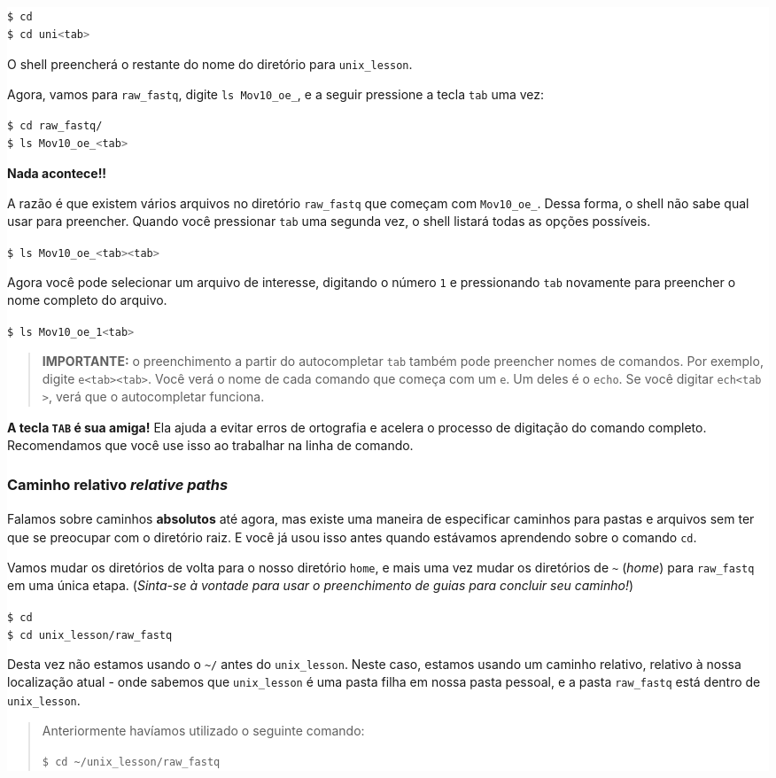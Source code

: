 ```bash
$ cd
$ cd uni<tab>
```

O shell preencherá o restante do nome do diretório para `unix_lesson`.

Agora, vamos para `raw_fastq`, digite `ls Mov10_oe_`, e a seguir pressione a tecla `tab` uma vez:

```bash
$ cd raw_fastq/
$ ls Mov10_oe_<tab>
```
**Nada acontece!!**

A razão é que existem vários arquivos no diretório `raw_fastq` que começam com `Mov10_oe_`. Dessa forma, o shell não sabe qual usar para preencher. Quando você pressionar `tab` uma segunda vez, o shell listará todas as opções possíveis.

```bash
$ ls Mov10_oe_<tab><tab>
```

Agora você pode selecionar um arquivo de interesse, digitando o número `1` e pressionando `tab` novamente para preencher o nome completo do arquivo.

```bash
$ ls Mov10_oe_1<tab>
```

> **IMPORTANTE:** o preenchimento a partir do autocompletar `tab` também pode preencher nomes de comandos. Por exemplo, digite `e<tab><tab>`. Você verá o nome de cada comando que começa com um `e`. Um deles é o `echo`. Se você digitar `ech<tab>`, verá que o autocompletar funciona.

**A tecla `TAB` é sua amiga!** Ela ajuda a evitar erros de ortografia e acelera o processo de digitação do comando completo. Recomendamos que você use isso ao trabalhar na linha de comando.

### Caminho relativo **_relative paths_**

Falamos sobre caminhos **absolutos** até agora, mas existe uma maneira de especificar caminhos para pastas e arquivos sem ter que se preocupar com o diretório raiz. E você já usou isso antes quando estávamos aprendendo sobre o comando `cd`.

Vamos mudar os diretórios de volta para o nosso diretório `home`, e mais uma vez mudar os diretórios de `~` (_home_) para `raw_fastq` em uma única etapa. (*Sinta-se à vontade para usar o preenchimento de guias para concluir seu caminho!*)

```bash
$ cd
$ cd unix_lesson/raw_fastq
```
Desta vez não estamos usando o `~/` antes do `unix_lesson`. Neste caso, estamos usando um caminho relativo, relativo à nossa localização atual - onde sabemos que `unix_lesson` é uma pasta filha em nossa pasta pessoal, e a pasta `raw_fastq` está dentro de `unix_lesson`.

> Anteriormente havíamos utilizado o seguinte comando:
> ```bash
> $ cd ~/unix_lesson/raw_fastq
> ```
